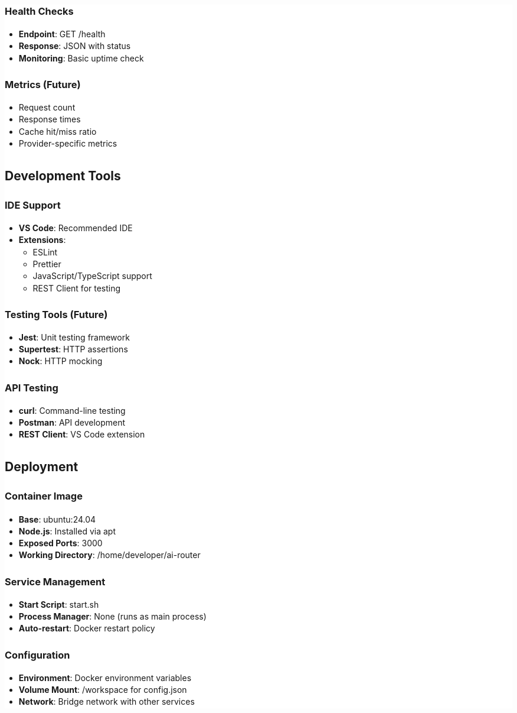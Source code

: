 ### Health Checks
- **Endpoint**: GET /health
- **Response**: JSON with status
- **Monitoring**: Basic uptime check

### Metrics (Future)
- Request count
- Response times
- Cache hit/miss ratio
- Provider-specific metrics

## Development Tools

### IDE Support
- **VS Code**: Recommended IDE
- **Extensions**:
  - ESLint
  - Prettier
  - JavaScript/TypeScript support
  - REST Client for testing

### Testing Tools (Future)
- **Jest**: Unit testing framework
- **Supertest**: HTTP assertions
- **Nock**: HTTP mocking

### API Testing
- **curl**: Command-line testing
- **Postman**: API development
- **REST Client**: VS Code extension

## Deployment

### Container Image
- **Base**: ubuntu:24.04
- **Node.js**: Installed via apt
- **Exposed Ports**: 3000
- **Working Directory**: /home/developer/ai-router

### Service Management
- **Start Script**: start.sh
- **Process Manager**: None (runs as main process)
- **Auto-restart**: Docker restart policy

### Configuration
- **Environment**: Docker environment variables
- **Volume Mount**: /workspace for config.json
- **Network**: Bridge network with other services
